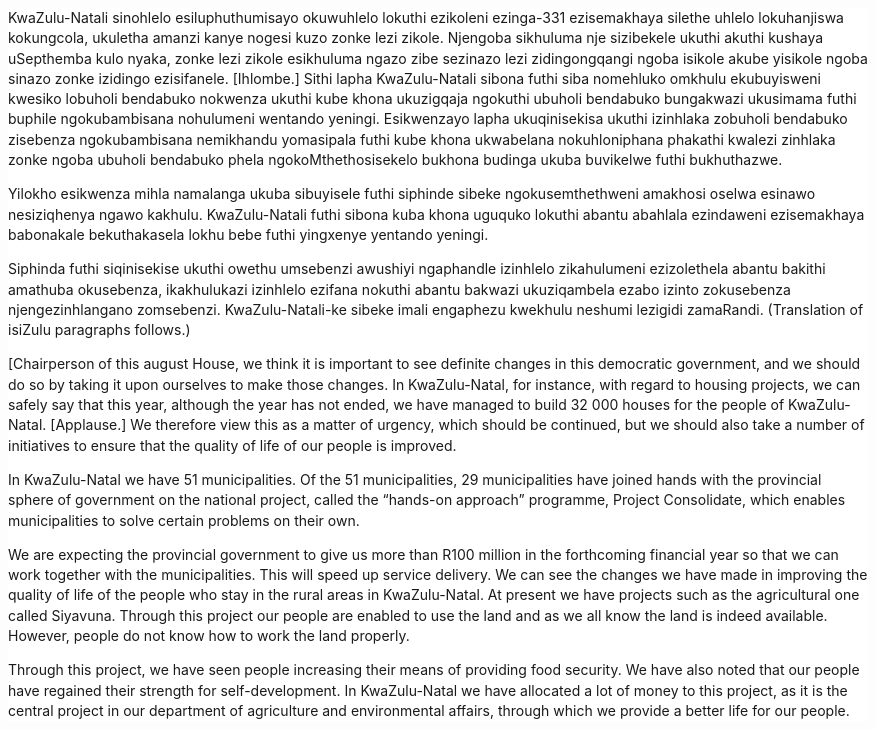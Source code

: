 KwaZulu-Natali sinohlelo esiluphuthumisayo okuwuhlelo lokuthi ezikoleni
ezinga-331 ezisemakhaya silethe uhlelo lokuhanjiswa kokungcola, ukuletha
amanzi kanye nogesi kuzo zonke lezi zikole. Njengoba sikhuluma nje
sizibekele ukuthi akuthi kushaya uSepthemba kulo nyaka, zonke lezi zikole
esikhuluma ngazo zibe sezinazo lezi zidingongqangi ngoba isikole akube
yisikole ngoba sinazo zonke izidingo ezisifanele. [Ihlombe.] Sithi lapha
KwaZulu-Natali sibona futhi siba nomehluko omkhulu ekubuyisweni kwesiko
lobuholi bendabuko nokwenza ukuthi kube khona ukuzigqaja ngokuthi ubuholi
bendabuko bungakwazi ukusimama futhi buphile ngokubambisana nohulumeni
wentando yeningi. Esikwenzayo lapha ukuqinisekisa ukuthi izinhlaka zobuholi
bendabuko zisebenza ngokubambisana nemikhandu yomasipala futhi kube khona
ukwabelana nokuhloniphana phakathi kwalezi zinhlaka zonke ngoba ubuholi
bendabuko phela ngokoMthethosisekelo bukhona budinga ukuba buvikelwe futhi
bukhuthazwe.

Yilokho esikwenza mihla namalanga ukuba sibuyisele futhi siphinde sibeke
ngokusemthethweni amakhosi oselwa esinawo nesiziqhenya ngawo kakhulu.
KwaZulu-Natali futhi sibona kuba khona uguquko lokuthi abantu abahlala
ezindaweni ezisemakhaya babonakale bekuthakasela lokhu bebe futhi yingxenye
yentando yeningi.

Siphinda futhi siqinisekise ukuthi owethu umsebenzi awushiyi ngaphandle
izinhlelo zikahulumeni ezizolethela abantu bakithi amathuba okusebenza,
ikakhulukazi izinhlelo ezifana nokuthi abantu bakwazi ukuziqambela ezabo
izinto zokusebenza njengezinhlangano zomsebenzi. KwaZulu-Natali-ke sibeke
imali engaphezu kwekhulu neshumi lezigidi zamaRandi. (Translation of
isiZulu paragraphs follows.)

[Chairperson of this august House, we think it is important to see definite
changes in this democratic government, and we should do so by taking it
upon ourselves to make those changes. In KwaZulu-Natal, for instance, with
regard to housing projects, we can safely say that this year, although the
year has not ended, we have managed to build 32 000 houses for the people
of KwaZulu-Natal. [Applause.] We therefore view this as a matter of
urgency, which should be continued, but we should also take a number of
initiatives to ensure that the quality of life of our people is improved.

In KwaZulu-Natal we have 51 municipalities. Of the 51 municipalities, 29
municipalities have joined hands with the provincial sphere of government
on the national project, called the “hands-on approach” programme, Project
Consolidate, which enables municipalities to solve certain problems on
their own.

We are expecting the provincial government to give us more than R100
million in the forthcoming financial year so that we can work together with
the municipalities. This will speed up service delivery. We can see the
changes we have made in improving the quality of life of the people who
stay in the rural areas in KwaZulu-Natal. At present we have projects such
as the agricultural one called Siyavuna. Through this project our people
are enabled to use the land and as we all know the land is indeed
available. However, people do not know how to work the land properly.

Through this project, we have seen people increasing their means of
providing food security. We have also noted that our people have regained
their strength for self-development. In KwaZulu-Natal we have allocated a
lot of money to this project, as it is the central project in our
department of agriculture and environmental affairs, through which we
provide a better life for our people.
